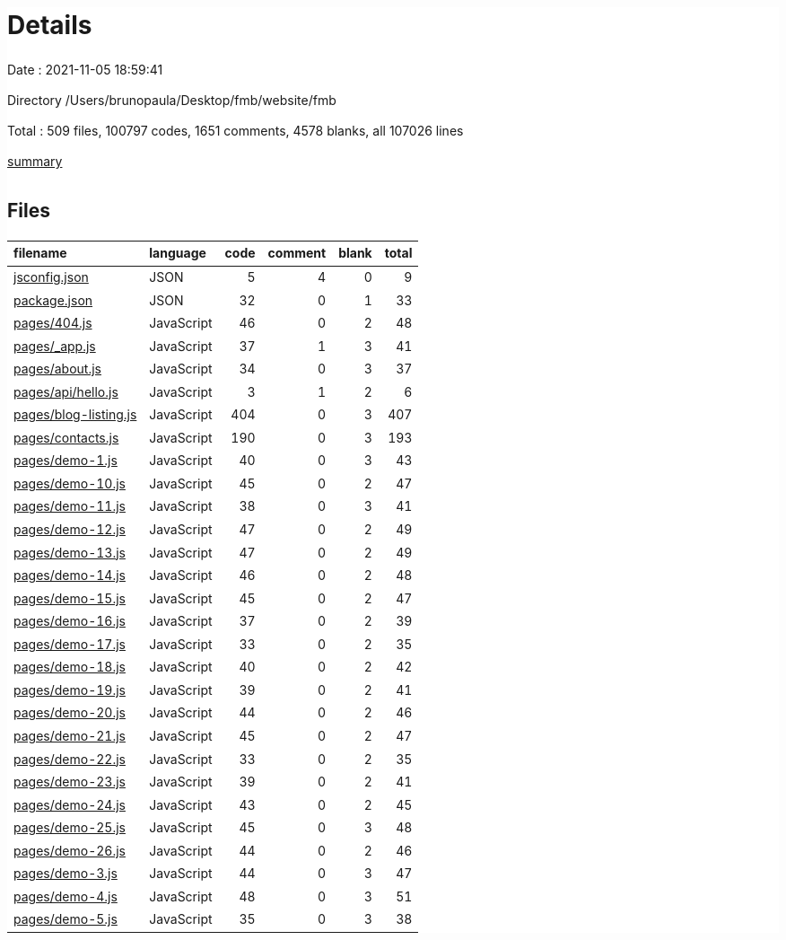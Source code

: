 # Details

Date : 2021-11-05 18:59:41

Directory /Users/brunopaula/Desktop/fmb/website/fmb

Total : 509 files,  100797 codes, 1651 comments, 4578 blanks, all 107026 lines

[summary](results.md)

## Files
| filename | language | code | comment | blank | total |
| :--- | :--- | ---: | ---: | ---: | ---: |
| [jsconfig.json](/jsconfig.json) | JSON | 5 | 4 | 0 | 9 |
| [package.json](/package.json) | JSON | 32 | 0 | 1 | 33 |
| [pages/404.js](/pages/404.js) | JavaScript | 46 | 0 | 2 | 48 |
| [pages/_app.js](/pages/_app.js) | JavaScript | 37 | 1 | 3 | 41 |
| [pages/about.js](/pages/about.js) | JavaScript | 34 | 0 | 3 | 37 |
| [pages/api/hello.js](/pages/api/hello.js) | JavaScript | 3 | 1 | 2 | 6 |
| [pages/blog-listing.js](/pages/blog-listing.js) | JavaScript | 404 | 0 | 3 | 407 |
| [pages/contacts.js](/pages/contacts.js) | JavaScript | 190 | 0 | 3 | 193 |
| [pages/demo-1.js](/pages/demo-1.js) | JavaScript | 40 | 0 | 3 | 43 |
| [pages/demo-10.js](/pages/demo-10.js) | JavaScript | 45 | 0 | 2 | 47 |
| [pages/demo-11.js](/pages/demo-11.js) | JavaScript | 38 | 0 | 3 | 41 |
| [pages/demo-12.js](/pages/demo-12.js) | JavaScript | 47 | 0 | 2 | 49 |
| [pages/demo-13.js](/pages/demo-13.js) | JavaScript | 47 | 0 | 2 | 49 |
| [pages/demo-14.js](/pages/demo-14.js) | JavaScript | 46 | 0 | 2 | 48 |
| [pages/demo-15.js](/pages/demo-15.js) | JavaScript | 45 | 0 | 2 | 47 |
| [pages/demo-16.js](/pages/demo-16.js) | JavaScript | 37 | 0 | 2 | 39 |
| [pages/demo-17.js](/pages/demo-17.js) | JavaScript | 33 | 0 | 2 | 35 |
| [pages/demo-18.js](/pages/demo-18.js) | JavaScript | 40 | 0 | 2 | 42 |
| [pages/demo-19.js](/pages/demo-19.js) | JavaScript | 39 | 0 | 2 | 41 |
| [pages/demo-20.js](/pages/demo-20.js) | JavaScript | 44 | 0 | 2 | 46 |
| [pages/demo-21.js](/pages/demo-21.js) | JavaScript | 45 | 0 | 2 | 47 |
| [pages/demo-22.js](/pages/demo-22.js) | JavaScript | 33 | 0 | 2 | 35 |
| [pages/demo-23.js](/pages/demo-23.js) | JavaScript | 39 | 0 | 2 | 41 |
| [pages/demo-24.js](/pages/demo-24.js) | JavaScript | 43 | 0 | 2 | 45 |
| [pages/demo-25.js](/pages/demo-25.js) | JavaScript | 45 | 0 | 3 | 48 |
| [pages/demo-26.js](/pages/demo-26.js) | JavaScript | 44 | 0 | 2 | 46 |
| [pages/demo-3.js](/pages/demo-3.js) | JavaScript | 44 | 0 | 3 | 47 |
| [pages/demo-4.js](/pages/demo-4.js) | JavaScript | 48 | 0 | 3 | 51 |
| [pages/demo-5.js](/pages/demo-5.js) | JavaScript | 35 | 0 | 3 | 38 |
